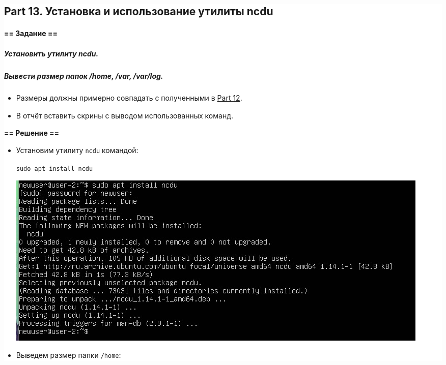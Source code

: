 
## Part 13. Установка и использование утилиты **ncdu**

**== Задание ==**

##### Установить утилиту ncdu.
##### Вывести размер папок /home, /var, /var/log.

- Размеры должны примерно совпадать с полученными в [Part 12](#part-12-использование-утилиты-du).

- В отчёт вставить скрины с выводом использованных команд.

**== Решение ==**

- Установим утилиту `ncdu` командой:
    ```
    sudo apt install ncdu
    ```
    ![](Assets/13.1.jpg)

- Выведем размер папки `/home`:
